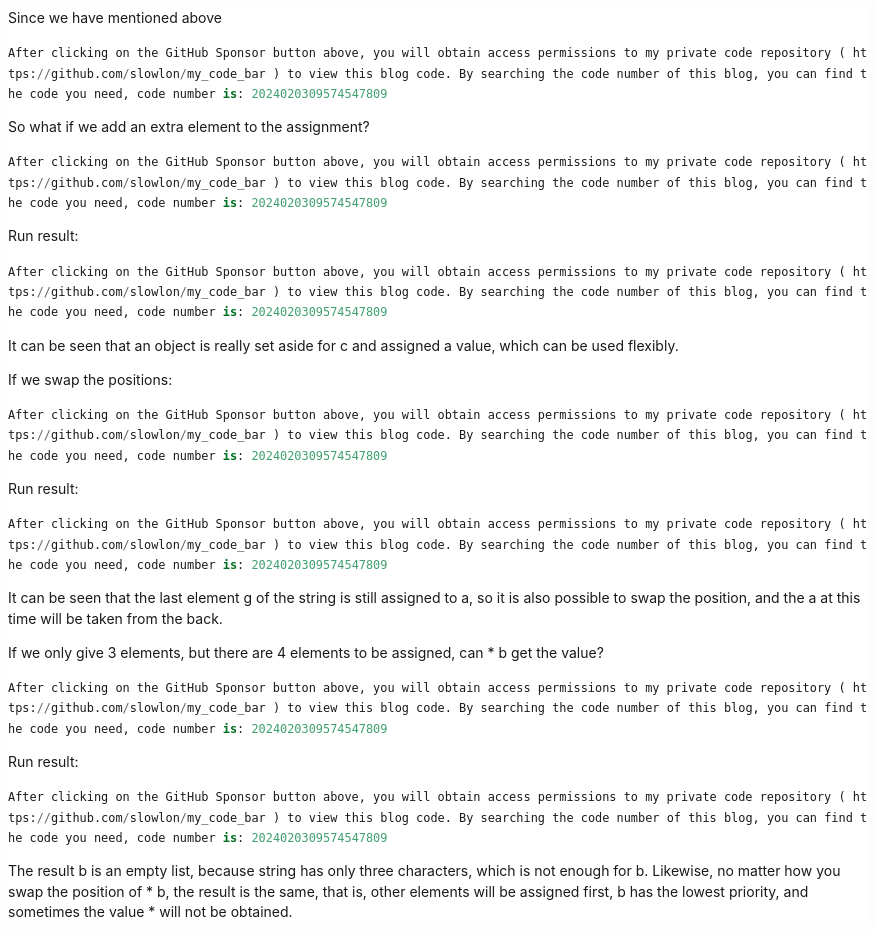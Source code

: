 Since we have mentioned above 

 ```python  
After clicking on the GitHub Sponsor button above, you will obtain access permissions to my private code repository ( https://github.com/slowlon/my_code_bar ) to view this blog code. By searching the code number of this blog, you can find the code you need, code number is: 2024020309574547809
 ```  
So what if we add an extra element to the assignment? 

 ```python  
After clicking on the GitHub Sponsor button above, you will obtain access permissions to my private code repository ( https://github.com/slowlon/my_code_bar ) to view this blog code. By searching the code number of this blog, you can find the code you need, code number is: 2024020309574547809
 ```  
Run result: 

 ```python  
After clicking on the GitHub Sponsor button above, you will obtain access permissions to my private code repository ( https://github.com/slowlon/my_code_bar ) to view this blog code. By searching the code number of this blog, you can find the code you need, code number is: 2024020309574547809
 ```  
It can be seen that an object is really set aside for c and assigned a value, which can be used flexibly. 

If we swap the positions: 

 ```python  
After clicking on the GitHub Sponsor button above, you will obtain access permissions to my private code repository ( https://github.com/slowlon/my_code_bar ) to view this blog code. By searching the code number of this blog, you can find the code you need, code number is: 2024020309574547809
 ```  
Run result: 

 ```python  
After clicking on the GitHub Sponsor button above, you will obtain access permissions to my private code repository ( https://github.com/slowlon/my_code_bar ) to view this blog code. By searching the code number of this blog, you can find the code you need, code number is: 2024020309574547809
 ```  
It can be seen that the last element g of the string is still assigned to a, so it is also possible to swap the position, and the a at this time will be taken from the back. 

If we only give 3 elements, but there are 4 elements to be assigned, can * b get the value? 

 ```python  
After clicking on the GitHub Sponsor button above, you will obtain access permissions to my private code repository ( https://github.com/slowlon/my_code_bar ) to view this blog code. By searching the code number of this blog, you can find the code you need, code number is: 2024020309574547809
 ```  
Run result: 

 ```python  
After clicking on the GitHub Sponsor button above, you will obtain access permissions to my private code repository ( https://github.com/slowlon/my_code_bar ) to view this blog code. By searching the code number of this blog, you can find the code you need, code number is: 2024020309574547809
 ```  
The result b is an empty list, because string has only three characters, which is not enough for b. Likewise, no matter how you swap the position of * b, the result is the same, that is, other elements will be assigned first, b has the lowest priority, and sometimes the value * will not be obtained. 
